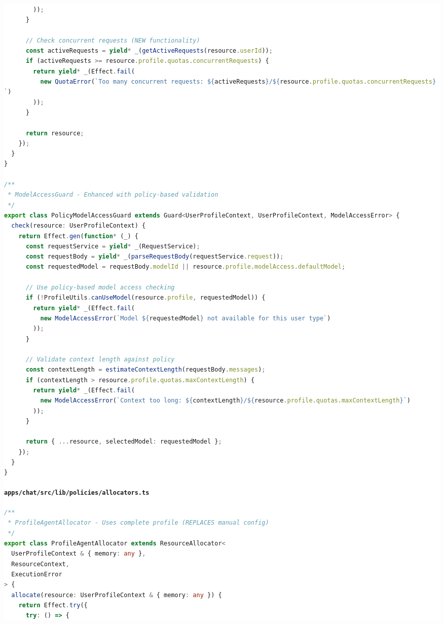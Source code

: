 ```typescript
        ));
      }
      
      // Check concurrent requests (NEW functionality)
      const activeRequests = yield* _(getActiveRequests(resource.userId));
      if (activeRequests >= resource.profile.quotas.concurrentRequests) {
        return yield* _(Effect.fail(
          new QuotaError(`Too many concurrent requests: ${activeRequests}/${resource.profile.quotas.concurrentRequests}`)
        ));
      }
      
      return resource;
    });
  }
}

/**
 * ModelAccessGuard - Enhanced with policy-based validation
 */
export class PolicyModelAccessGuard extends Guard<UserProfileContext, UserProfileContext, ModelAccessError> {
  check(resource: UserProfileContext) {
    return Effect.gen(function* (_) {
      const requestService = yield* _(RequestService);
      const requestBody = yield* _(parseRequestBody(requestService.request));
      const requestedModel = requestBody.modelId || resource.profile.modelAccess.defaultModel;
      
      // Use policy-based model access checking
      if (!ProfileUtils.canUseModel(resource.profile, requestedModel)) {
        return yield* _(Effect.fail(
          new ModelAccessError(`Model ${requestedModel} not available for this user type`)
        ));
      }
      
      // Validate context length against policy
      const contextLength = estimateContextLength(requestBody.messages);
      if (contextLength > resource.profile.quotas.maxContextLength) {
        return yield* _(Effect.fail(
          new ModelAccessError(`Context too long: ${contextLength}/${resource.profile.quotas.maxContextLength}`)
        ));
      }
      
      return { ...resource, selectedModel: requestedModel };
    });
  }
}
```

#### `apps/chat/src/lib/policies/allocators.ts`  
```typescript
/**
 * ProfileAgentAllocator - Uses complete profile (REPLACES manual config)
 */
export class ProfileAgentAllocator extends ResourceAllocator<
  UserProfileContext & { memory: any },
  ResourceContext,
  ExecutionError
> {
  allocate(resource: UserProfileContext & { memory: any }) {
    return Effect.try({
      try: () => {
```